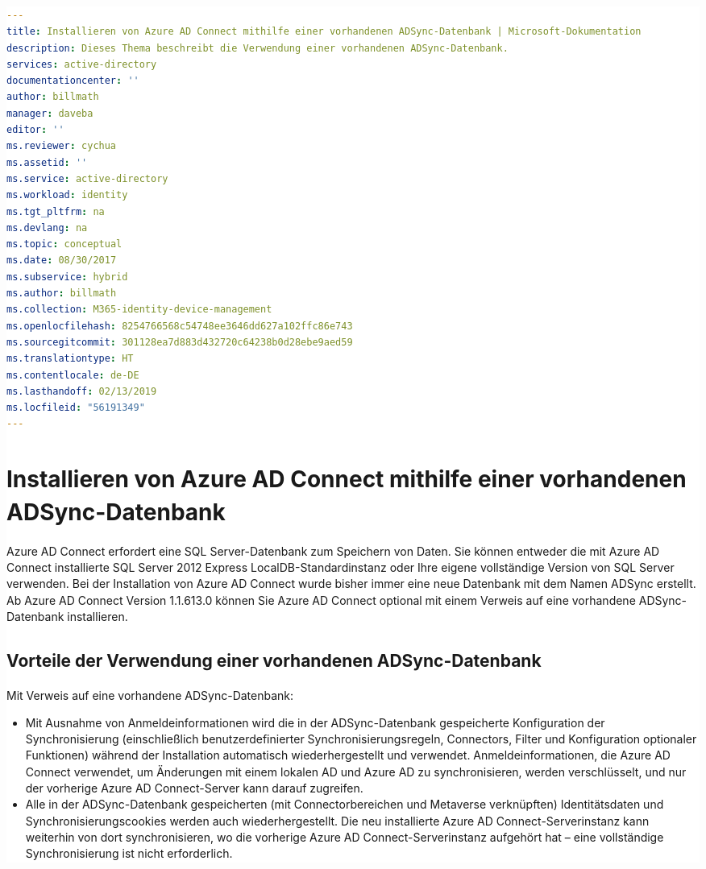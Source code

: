 ```yaml
---
title: Installieren von Azure AD Connect mithilfe einer vorhandenen ADSync-Datenbank | Microsoft-Dokumentation
description: Dieses Thema beschreibt die Verwendung einer vorhandenen ADSync-Datenbank.
services: active-directory
documentationcenter: ''
author: billmath
manager: daveba
editor: ''
ms.reviewer: cychua
ms.assetid: ''
ms.service: active-directory
ms.workload: identity
ms.tgt_pltfrm: na
ms.devlang: na
ms.topic: conceptual
ms.date: 08/30/2017
ms.subservice: hybrid
ms.author: billmath
ms.collection: M365-identity-device-management
ms.openlocfilehash: 8254766568c54748ee3646dd627a102ffc86e743
ms.sourcegitcommit: 301128ea7d883d432720c64238b0d28ebe9aed59
ms.translationtype: HT
ms.contentlocale: de-DE
ms.lasthandoff: 02/13/2019
ms.locfileid: "56191349"
---
```

# <a name="install-azure-ad-connect-using-an-existing-adsync-database"></a>Installieren von Azure AD Connect mithilfe einer vorhandenen ADSync-Datenbank
Azure AD Connect erfordert eine SQL Server-Datenbank zum Speichern von Daten. Sie können entweder die mit Azure AD Connect installierte SQL Server 2012 Express LocalDB-Standardinstanz oder Ihre eigene vollständige Version von SQL Server verwenden. Bei der Installation von Azure AD Connect wurde bisher immer eine neue Datenbank mit dem Namen ADSync erstellt. Ab Azure AD Connect Version 1.1.613.0 können Sie Azure AD Connect optional mit einem Verweis auf eine vorhandene ADSync-Datenbank installieren.

## <a name="benefits-of-using-an-existing-adsync-database"></a>Vorteile der Verwendung einer vorhandenen ADSync-Datenbank
Mit Verweis auf eine vorhandene ADSync-Datenbank:

- Mit Ausnahme von Anmeldeinformationen wird die in der ADSync-Datenbank gespeicherte Konfiguration der Synchronisierung (einschließlich benutzerdefinierter Synchronisierungsregeln, Connectors, Filter und Konfiguration optionaler Funktionen) während der Installation automatisch wiederhergestellt und verwendet. Anmeldeinformationen, die Azure AD Connect verwendet, um Änderungen mit einem lokalen AD und Azure AD zu synchronisieren, werden verschlüsselt, und nur der vorherige Azure AD Connect-Server kann darauf zugreifen.
- Alle in der ADSync-Datenbank gespeicherten (mit Connectorbereichen und Metaverse verknüpften) Identitätsdaten und Synchronisierungscookies werden auch wiederhergestellt. Die neu installierte Azure AD Connect-Serverinstanz kann weiterhin von dort synchronisieren, wo die vorherige Azure AD Connect-Serverinstanz aufgehört hat – eine vollständige Synchronisierung ist nicht erforderlich.
